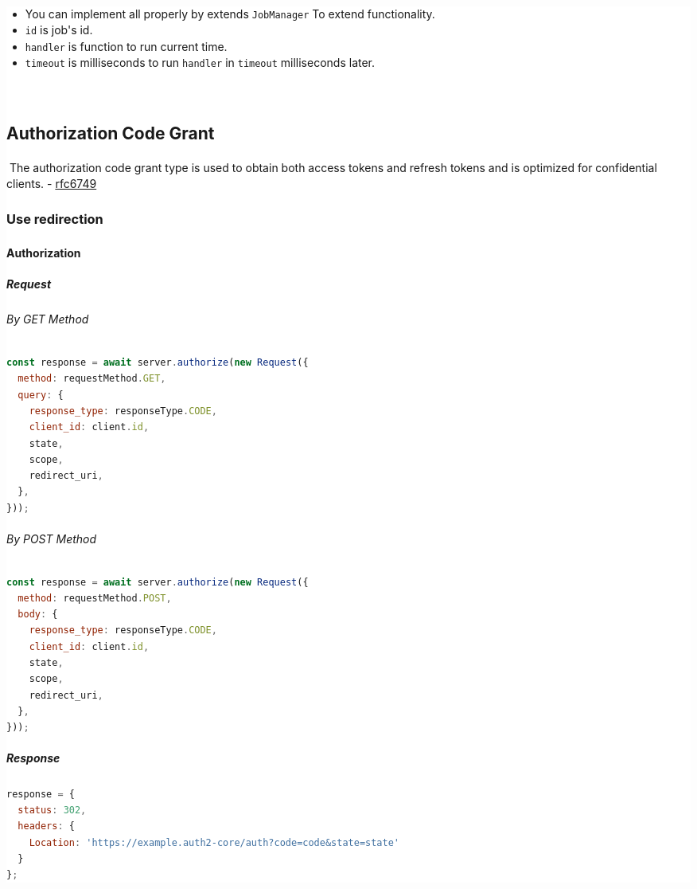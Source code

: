 - You can implement all properly by extends `JobManager` To extend functionality.
- `id` is job's id.
- `handler` is function to run current time.
- `timeout` is milliseconds to run `handler` in `timeout` milliseconds later.

​    

## Authorization Code Grant

​	The authorization code grant type is used to obtain both access tokens and refresh tokens and is optimized for confidential clients. - [rfc6749](https://tools.ietf.org/html/rfc6749#section-4.1)

### Use redirection

#### Authorization

##### Request

###### By GET Method

```js
const response = await server.authorize(new Request({
  method: requestMethod.GET,
  query: {
    response_type: responseType.CODE,
    client_id: client.id,
    state,
    scope,
    redirect_uri,
  },
}));
```

###### By POST Method

```js
const response = await server.authorize(new Request({
  method: requestMethod.POST,
  body: {
    response_type: responseType.CODE,
    client_id: client.id,
    state,
    scope,
    redirect_uri,
  },
}));
```

##### Response

```js
response = {
  status: 302,
  headers: {
    Location: 'https://example.auth2-core/auth?code=code&state=state'
  }
};
```
